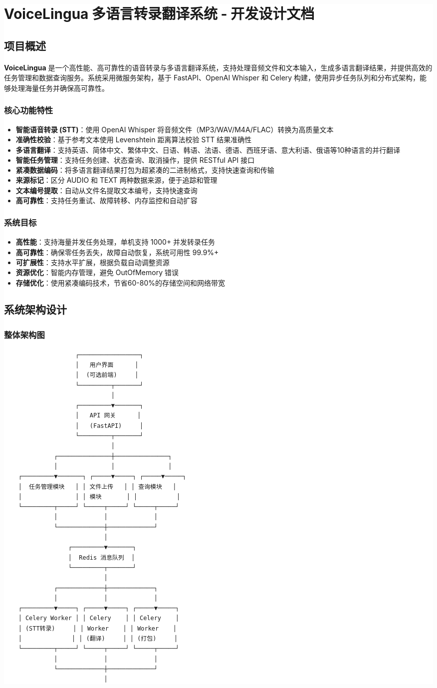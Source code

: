 # VoiceLingua 多语言转录翻译系统 - 开发设计文档

## 项目概述

**VoiceLingua** 是一个高性能、高可靠性的语音转录与多语言翻译系统，支持处理音频文件和文本输入，生成多语言翻译结果，并提供高效的任务管理和数据查询服务。系统采用微服务架构，基于 FastAPI、OpenAI Whisper 和 Celery 构建，使用异步任务队列和分布式架构，能够处理海量任务并确保高可靠性。

### 核心功能特性
- **智能语音转录 (STT)**：使用 OpenAI Whisper 将音频文件（MP3/WAV/M4A/FLAC）转换为高质量文本
- **准确性校验**：基于参考文本使用 Levenshtein 距离算法校验 STT 结果准确性
- **多语言翻译**：支持英语、简体中文、繁体中文、日语、韩语、法语、德语、西班牙语、意大利语、俄语等10种语言的并行翻译
- **智能任务管理**：支持任务创建、状态查询、取消操作，提供 RESTful API 接口
- **紧凑数据编码**：将多语言翻译结果打包为超紧凑的二进制格式，支持快速查询和传输
- **来源标记**：区分 AUDIO 和 TEXT 两种数据来源，便于追踪和管理
- **文本编号提取**：自动从文件名提取文本编号，支持快速查询
- **高可靠性**：支持任务重试、故障转移、内存监控和自动扩容

### 系统目标
- **高性能**：支持海量并发任务处理，单机支持 1000+ 并发转录任务
- **高可靠性**：确保零任务丢失，故障自动恢复，系统可用性 99.9%+
- **可扩展性**：支持水平扩展，根据负载自动调整资源
- **资源优化**：智能内存管理，避免 OutOfMemory 错误
- **存储优化**：使用紧凑编码技术，节省60-80%的存储空间和网络带宽

## 系统架构设计

### 整体架构图
```
                    ┌─────────────────┐
                    │   用户界面      │
                    │  (可选前端)     │
                    └─────────┬───────┘
                              │
                    ┌─────────▼───────┐
                    │   API 网关      │
                    │   (FastAPI)     │
                    └─────────┬───────┘
                              │
              ┌───────────────┼───────────────┐
              │               │               │
    ┌─────────▼───────┐ ┌─────▼─────┐ ┌─────▼─────┐
    │  任务管理模块   │ │ 文件上传   │ │ 查询模块   │
    │               │ │ 模块       │ │           │
    └─────────┬─────┘ └─────┬─────┘ └─────┬─────┘
              │             │             │
              └─────────────┼─────────────┘
                            │
                  ┌─────────▼───────┐
                  │  Redis 消息队列  │
                  └─────────┬───────┘
                            │
              ┌─────────────┼─────────────┐
              │             │             │
    ┌─────────▼─────┐ ┌─────▼─────┐ ┌─────▼─────┐
    │ Celery Worker │ │ Celery    │ │ Celery    │
    │ (STT转录)     │ │ Worker    │ │ Worker    │
    │              │ │ (翻译)     │ │ (打包)     │
    └─────────┬─────┘ └─────┬─────┘ └─────┬─────┘
              │             │             │
              └─────────────┼─────────────┘
                            │
```
